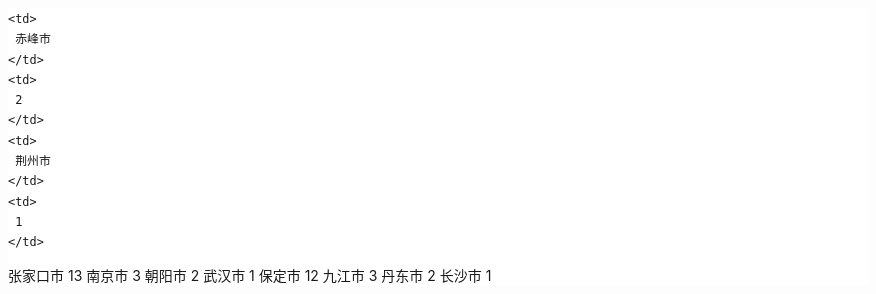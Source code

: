     <td>
     赤峰市
    </td>
    <td>
     2
    </td>
    <td>
     荆州市
    </td>
    <td>
     1
    </td>
   </tr>
   <tr>
    <td>
     张家口市
    </td>
    <td>
     13
    </td>
    <td>
     南京市
    </td>
    <td>
     3
    </td>
    <td>
     朝阳市
    </td>
    <td>
     2
    </td>
    <td>
     武汉市
    </td>
    <td>
     1
    </td>
   </tr>
   <tr>
    <td>
     保定市
    </td>
    <td>
     12
    </td>
    <td>
     九江市
    </td>
    <td>
     3
    </td>
    <td>
     丹东市
    </td>
    <td>
     2
    </td>
    <td>
     长沙市
    </td>
    <td>
     1
    </td>